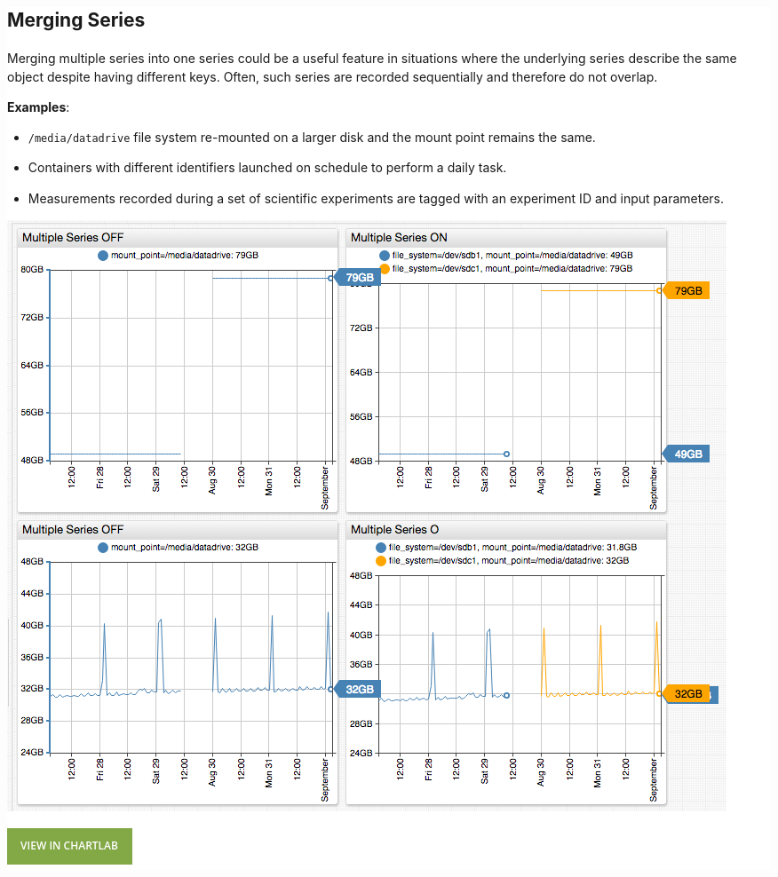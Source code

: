 ## Merging Series

Merging multiple series into one series could be a useful feature in situations where the underlying series describe the 
same object despite having different keys. Often, such series are recorded sequentially and therefore do not overlap.

**Examples**:

* `/media/datadrive` file system re-mounted on a larger disk and the mount point remains the same.

* Containers with different identifiers launched on schedule to perform a daily task.

* Measurements recorded during a set of scientific experiments are tagged with an experiment ID and input parameters.

![](resources/multiple-series-off.png)

[![](resources/button.png)](https://apps.axibase.com/chartlab/cdfb34c5/15/)
